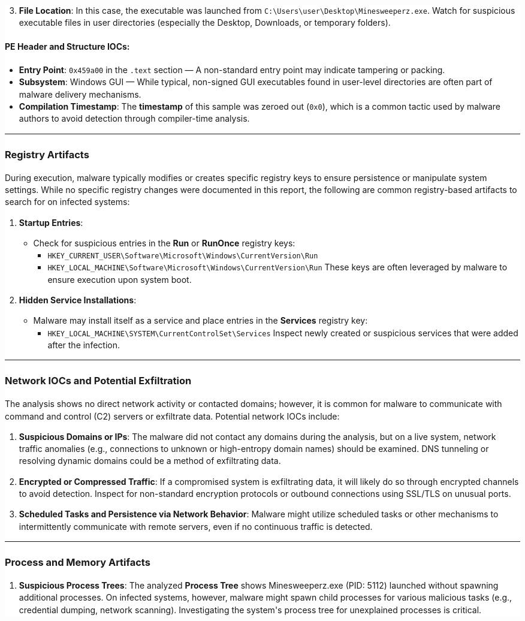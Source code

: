 3. **File Location**: In this case, the executable was launched from `C:\Users\user\Desktop\Minesweeperz.exe`. Watch for suspicious executable files in user directories (especially the Desktop, Downloads, or temporary folders).

#### **PE Header and Structure IOCs**:
- **Entry Point**: `0x459a00` in the `.text` section — A non-standard entry point may indicate tampering or packing.
- **Subsystem**: Windows GUI — While typical, non-signed GUI executables found in user-level directories are often part of malware delivery mechanisms.
- **Compilation Timestamp**: The **timestamp** of this sample was zeroed out (`0x0`), which is a common tactic used by malware authors to avoid detection through compiler-time analysis.

---

### **Registry Artifacts**
During execution, malware typically modifies or creates specific registry keys to ensure persistence or manipulate system settings. While no specific registry changes were documented in this report, the following are common registry-based artifacts to search for on infected systems:

1. **Startup Entries**:
   - Check for suspicious entries in the **Run** or **RunOnce** registry keys:
     - `HKEY_CURRENT_USER\Software\Microsoft\Windows\CurrentVersion\Run`
     - `HKEY_LOCAL_MACHINE\Software\Microsoft\Windows\CurrentVersion\Run`
   These keys are often leveraged by malware to ensure execution upon system boot.

2. **Hidden Service Installations**:
   - Malware may install itself as a service and place entries in the **Services** registry key:
     - `HKEY_LOCAL_MACHINE\SYSTEM\CurrentControlSet\Services`
   Inspect newly created or suspicious services that were added after the infection.

---

### **Network IOCs and Potential Exfiltration**
The analysis shows no direct network activity or contacted domains; however, it is common for malware to communicate with command and control (C2) servers or exfiltrate data. Potential network IOCs include:

1. **Suspicious Domains or IPs**: The malware did not contact any domains during the analysis, but on a live system, network traffic anomalies (e.g., connections to unknown or high-entropy domain names) should be examined. DNS tunneling or resolving dynamic domains could be a method of exfiltrating data.

2. **Encrypted or Compressed Traffic**: If a compromised system is exfiltrating data, it will likely do so through encrypted channels to avoid detection. Inspect for non-standard encryption protocols or outbound connections using SSL/TLS on unusual ports.

3. **Scheduled Tasks and Persistence via Network Behavior**: Malware might utilize scheduled tasks or other mechanisms to intermittently communicate with remote servers, even if no continuous traffic is detected.

---

### **Process and Memory Artifacts**
1. **Suspicious Process Trees**: The analyzed **Process Tree** shows Minesweeperz.exe (PID: 5112) launched without spawning additional processes. On infected systems, however, malware might spawn child processes for various malicious tasks (e.g., credential dumping, network scanning). Investigating the system's process tree for unexplained processes is critical.
   